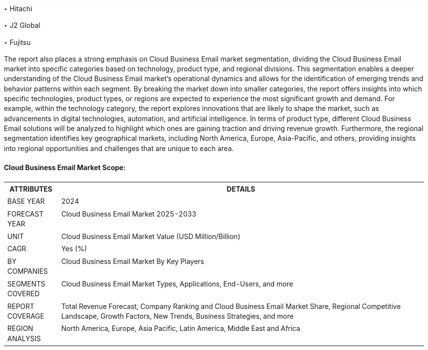 ‣ Hitachi

‣ J2 Global

‣ Fujitsu

The report also places a strong emphasis on Cloud Business Email market segmentation, dividing the Cloud Business Email market into specific categories based on technology, product type, and regional divisions. This segmentation enables a deeper understanding of the Cloud Business Email market’s operational dynamics and allows for the identification of emerging trends and behavior patterns within each segment. By breaking the market down into smaller categories, the report offers insights into which specific technologies, product types, or regions are expected to experience the most significant growth and demand. For example, within the technology category, the report explores innovations that are likely to shape the market, such as advancements in digital technologies, automation, and artificial intelligence. In terms of product type, different Cloud Business Email solutions will be analyzed to highlight which ones are gaining traction and driving revenue growth. Furthermore, the regional segmentation identifies key geographical markets, including North America, Europe, Asia-Pacific, and others, providing insights into regional opportunities and challenges that are unique to each area.

<h4>Cloud Business Email Market Scope:</h4>
<table>
<tr>
<th>ATTRIBUTES</th>
<th>DETAILS</th>
</tr>
<tr>
<td>BASE YEAR</td>
<td>2024</td>
</tr>
<tr>
<td>FORECAST YEAR</td>
<td>Cloud Business Email Market 2025-2033</td>
</tr>
<tr>
<td>UNIT</td>
<td>Cloud Business Email Market Value (USD Million/Billion)</td>
<tr>
<td>CAGR</td>
<td>Yes (%)</td>
</tr>
</tr>
<tr>
<td>BY COMPANIES</td>
<td>Cloud Business Email Market By Key Players</td>
</tr>
<tr>
<td>SEGMENTS COVERED</td>
<td>Cloud Business Email Market Types, Applications, End-Users, and more</td>
</tr>
<tr>
<td>REPORT COVERAGE</td>
<td>Total Revenue Forecast, Company Ranking and Cloud Business Email Market Share, Regional Competitive Landscape, Growth Factors, New Trends, Business Strategies, and more</td>
</tr>
<tr>
<td>REGION ANALYSIS</td>
<td>North America, Europe, Asia Pacific, Latin America, Middle East and Africa</td>
</tr>
</table>
